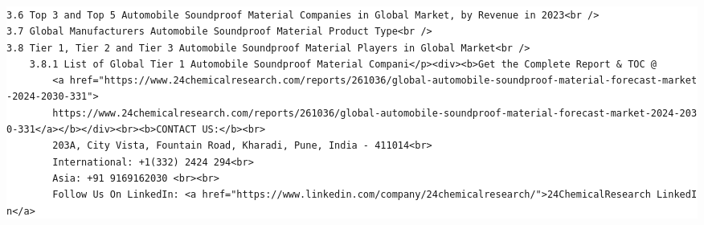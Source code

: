     3.6 Top 3 and Top 5 Automobile Soundproof Material Companies in Global Market, by Revenue in 2023<br />
    3.7 Global Manufacturers Automobile Soundproof Material Product Type<br />
    3.8 Tier 1, Tier 2 and Tier 3 Automobile Soundproof Material Players in Global Market<br />
        3.8.1 List of Global Tier 1 Automobile Soundproof Material Compani</p><div><b>Get the Complete Report & TOC @ 
            <a href="https://www.24chemicalresearch.com/reports/261036/global-automobile-soundproof-material-forecast-market-2024-2030-331">
            https://www.24chemicalresearch.com/reports/261036/global-automobile-soundproof-material-forecast-market-2024-2030-331</a></b></div><br><b>CONTACT US:</b><br>
            203A, City Vista, Fountain Road, Kharadi, Pune, India - 411014<br>
            International: +1(332) 2424 294<br>
            Asia: +91 9169162030 <br><br>
            Follow Us On LinkedIn: <a href="https://www.linkedin.com/company/24chemicalresearch/">24ChemicalResearch LinkedIn</a>